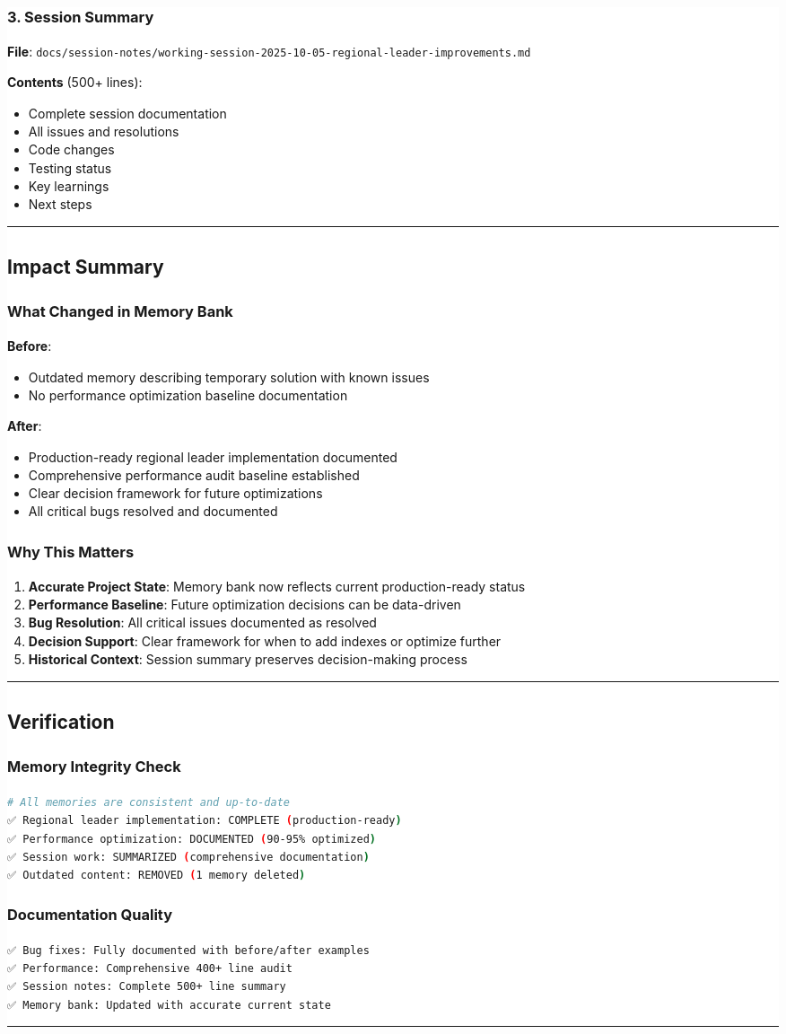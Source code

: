 ### 3. Session Summary
**File**: `docs/session-notes/working-session-2025-10-05-regional-leader-improvements.md`

**Contents** (500+ lines):
- Complete session documentation
- All issues and resolutions
- Code changes
- Testing status
- Key learnings
- Next steps

---

## Impact Summary

### What Changed in Memory Bank

**Before**:
- Outdated memory describing temporary solution with known issues
- No performance optimization baseline documentation

**After**:
- Production-ready regional leader implementation documented
- Comprehensive performance audit baseline established
- Clear decision framework for future optimizations
- All critical bugs resolved and documented

### Why This Matters

1. **Accurate Project State**: Memory bank now reflects current production-ready status
2. **Performance Baseline**: Future optimization decisions can be data-driven
3. **Bug Resolution**: All critical issues documented as resolved
4. **Decision Support**: Clear framework for when to add indexes or optimize further
5. **Historical Context**: Session summary preserves decision-making process

---

## Verification

### Memory Integrity Check
```bash
# All memories are consistent and up-to-date
✅ Regional leader implementation: COMPLETE (production-ready)
✅ Performance optimization: DOCUMENTED (90-95% optimized)
✅ Session work: SUMMARIZED (comprehensive documentation)
✅ Outdated content: REMOVED (1 memory deleted)
```

### Documentation Quality
```bash
✅ Bug fixes: Fully documented with before/after examples
✅ Performance: Comprehensive 400+ line audit
✅ Session notes: Complete 500+ line summary
✅ Memory bank: Updated with accurate current state
```

---
